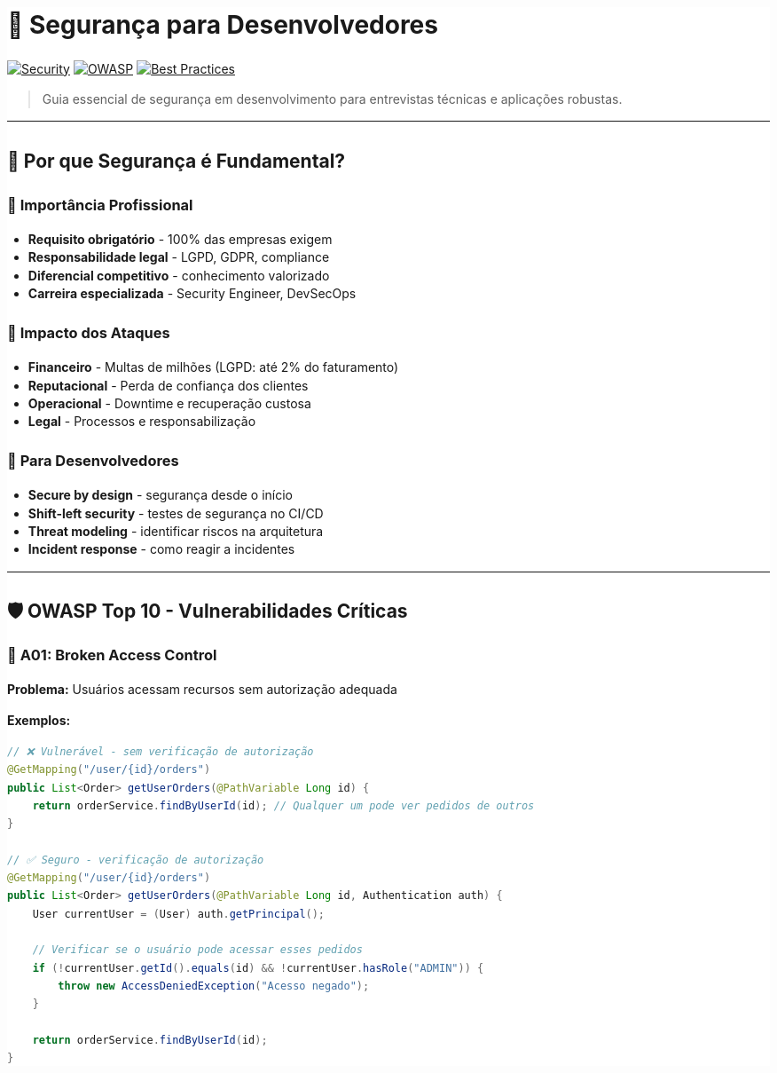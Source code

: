 # 🔐 Segurança para Desenvolvedores

[![Security](https://img.shields.io/badge/focus-Security-red.svg)]()
[![OWASP](https://img.shields.io/badge/standard-OWASP-blue.svg)](https://owasp.org/)
[![Best Practices](https://img.shields.io/badge/practices-Security-green.svg)]()

> Guia essencial de segurança em desenvolvimento para entrevistas técnicas e aplicações robustas.

---

## 🎯 Por que Segurança é Fundamental?

### 💼 **Importância Profissional**

- **Requisito obrigatório** - 100% das empresas exigem
- **Responsabilidade legal** - LGPD, GDPR, compliance
- **Diferencial competitivo** - conhecimento valorizado
- **Carreira especializada** - Security Engineer, DevSecOps

### 🚨 **Impacto dos Ataques**

- **Financeiro** - Multas de milhões (LGPD: até 2% do faturamento)
- **Reputacional** - Perda de confiança dos clientes
- **Operacional** - Downtime e recuperação custosa
- **Legal** - Processos e responsabilização

### 🔧 **Para Desenvolvedores**

- **Secure by design** - segurança desde o início
- **Shift-left security** - testes de segurança no CI/CD
- **Threat modeling** - identificar riscos na arquitetura
- **Incident response** - como reagir a incidentes

---

## 🛡️ OWASP Top 10 - Vulnerabilidades Críticas

### 🔸 **A01: Broken Access Control**

**Problema:** Usuários acessam recursos sem autorização adequada

**Exemplos:**

```java
// ❌ Vulnerável - sem verificação de autorização
@GetMapping("/user/{id}/orders")
public List<Order> getUserOrders(@PathVariable Long id) {
    return orderService.findByUserId(id); // Qualquer um pode ver pedidos de outros
}

// ✅ Seguro - verificação de autorização
@GetMapping("/user/{id}/orders")
public List<Order> getUserOrders(@PathVariable Long id, Authentication auth) {
    User currentUser = (User) auth.getPrincipal();

    // Verificar se o usuário pode acessar esses pedidos
    if (!currentUser.getId().equals(id) && !currentUser.hasRole("ADMIN")) {
        throw new AccessDeniedException("Acesso negado");
    }

    return orderService.findByUserId(id);
}
```

